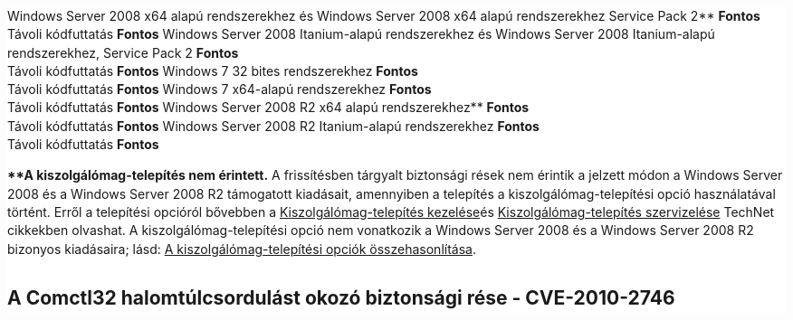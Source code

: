 <td style="border:1px solid black;">Windows Server 2008 x64 alapú rendszerekhez és Windows Server 2008 x64 alapú rendszerekhez Service Pack 2**</td>
<td style="border:1px solid black;"><strong>Fontos</strong> <br />
Távoli kódfuttatás</td>
<td style="border:1px solid black;"><strong>Fontos</strong></td>
</tr>
<tr class="even">
<td style="border:1px solid black;">Windows Server 2008 Itanium-alapú rendszerekhez és Windows Server 2008 Itanium-alapú rendszerekhez, Service Pack 2</td>
<td style="border:1px solid black;"><strong>Fontos</strong> <br />
Távoli kódfuttatás</td>
<td style="border:1px solid black;"><strong>Fontos</strong></td>
</tr>
<tr class="odd">
<td style="border:1px solid black;">Windows 7 32 bites rendszerekhez</td>
<td style="border:1px solid black;"><strong>Fontos</strong> <br />
Távoli kódfuttatás</td>
<td style="border:1px solid black;"><strong>Fontos</strong></td>
</tr>
<tr class="even">
<td style="border:1px solid black;">Windows 7 x64-alapú rendszerekhez</td>
<td style="border:1px solid black;"><strong>Fontos</strong> <br />
Távoli kódfuttatás</td>
<td style="border:1px solid black;"><strong>Fontos</strong></td>
</tr>
<tr class="odd">
<td style="border:1px solid black;">Windows Server 2008 R2 x64 alapú rendszerekhez**</td>
<td style="border:1px solid black;"><strong>Fontos</strong> <br />
Távoli kódfuttatás</td>
<td style="border:1px solid black;"><strong>Fontos</strong></td>
</tr>
<tr class="even">
<td style="border:1px solid black;">Windows Server 2008 R2 Itanium-alapú rendszerekhez</td>
<td style="border:1px solid black;"><strong>Fontos</strong> <br />
Távoli kódfuttatás</td>
<td style="border:1px solid black;"><strong>Fontos</strong></td>
</tr>
</tbody>
</table>
  
**\*\*A kiszolgálómag-telepítés nem érintett.** A frissítésben tárgyalt biztonsági rések nem érintik a jelzett módon a Windows Server 2008 és a Windows Server 2008 R2 támogatott kiadásait, amennyiben a telepítés a kiszolgálómag-telepítési opció használatával történt. Erről a telepítési opcióról bővebben a [Kiszolgálómag-telepítés kezelése](http://technet.microsoft.com/en-us/library/ee441255(ws.10).aspx)és [Kiszolgálómag-telepítés szervizelése](http://technet.microsoft.com/en-us/library/ff698994(ws.10).aspx) TechNet cikkekben olvashat. A kiszolgálómag-telepítési opció nem vonatkozik a Windows Server 2008 és a Windows Server 2008 R2 bizonyos kiadásaira; lásd: [A kiszolgálómag-telepítési opciók összehasonlítása](http://www.microsoft.com/windowsserver2008/en/us/compare-core-installation.aspx).
  
A Comctl32 halomtúlcsordulást okozó biztonsági rése - CVE-2010-2746  
-------------------------------------------------------------------
  